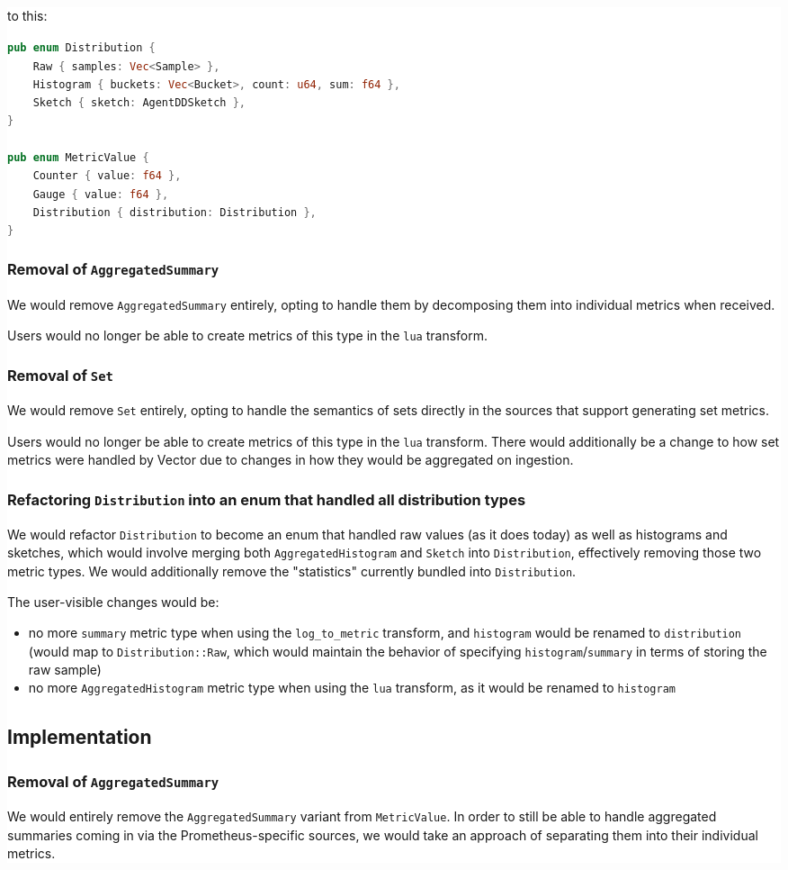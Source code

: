 to this:

```rust
pub enum Distribution {
    Raw { samples: Vec<Sample> },
    Histogram { buckets: Vec<Bucket>, count: u64, sum: f64 },
    Sketch { sketch: AgentDDSketch },
}

pub enum MetricValue {
    Counter { value: f64 },
    Gauge { value: f64 },
    Distribution { distribution: Distribution },
}
```

### Removal of `AggregatedSummary`

We would remove `AggregatedSummary` entirely, opting to handle them by decomposing them into
individual metrics when received.

Users would no longer be able to create metrics of this type in the `lua` transform.

### Removal of `Set`

We would remove `Set` entirely, opting to handle the semantics of sets directly in the sources that
support generating set metrics.

Users would no longer be able to create metrics of this type in the `lua` transform. There would
additionally be a change to how set metrics were handled by Vector due to changes in how they would
be aggregated on ingestion.

### Refactoring `Distribution` into an enum that handled all distribution types

We would refactor `Distribution` to become an enum that handled raw values (as it does today) as
well as histograms and sketches, which would involve merging both `AggregatedHistogram` and `Sketch`
into `Distribution`, effectively removing those two metric types. We would additionally remove the
"statistics" currently bundled into `Distribution`.

The user-visible changes would be:

- no more `summary` metric type when using the `log_to_metric` transform, and `histogram` would be
  renamed to `distribution` (would map to `Distribution::Raw`, which would maintain the behavior of
  specifying `histogram`/`summary` in terms of storing the raw sample)
- no more `AggregatedHistogram` metric type when using the `lua` transform, as it would be renamed
  to `histogram`

## Implementation

### Removal of `AggregatedSummary`

We would entirely remove the `AggregatedSummary` variant from `MetricValue`. In order to still be
able to handle aggregated summaries coming in via the Prometheus-specific sources, we would take an
approach of separating them into their individual metrics.
